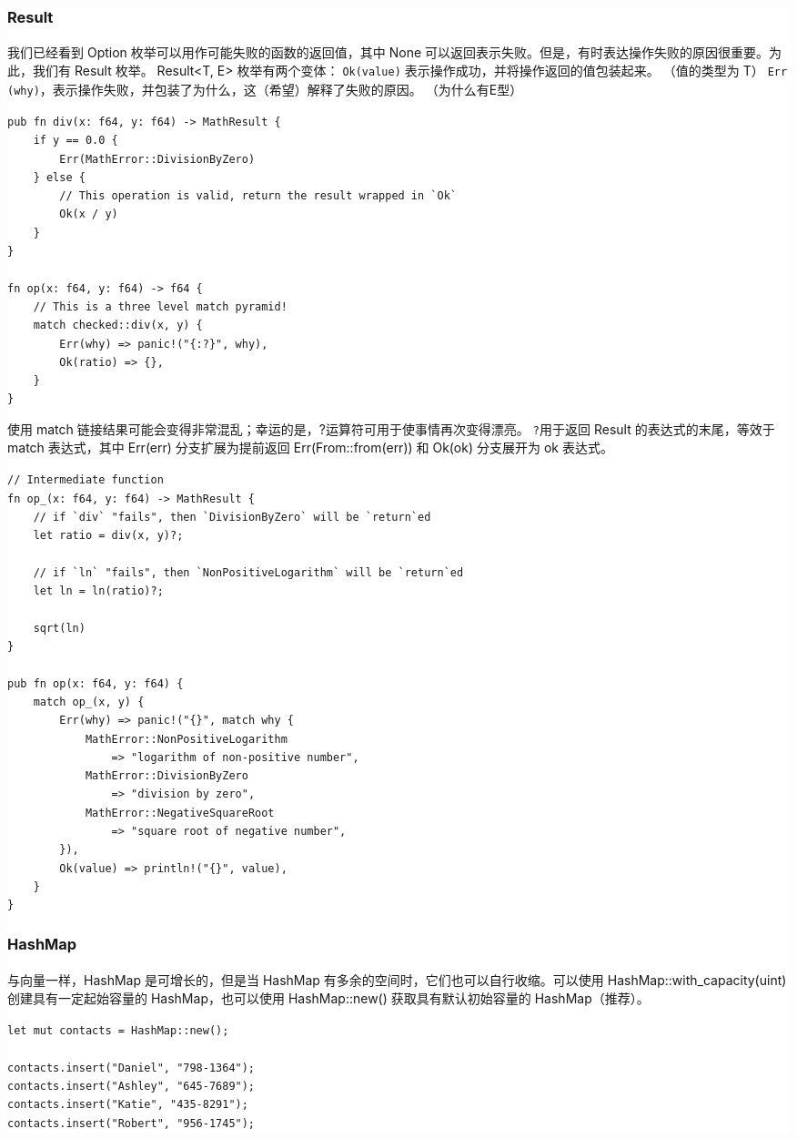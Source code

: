 ### Result
我们已经看到 Option 枚举可以用作可能失败的函数的返回值，其中 None 可以返回表示失败。但是，有时表达操作失败的原因很重要。为此，我们有 Result 枚举。
Result<T, E> 枚举有两个变体： 
`Ok(value)` 表示操作成功，并将操作返回的值包装起来。 （值的类型为 T） 
`Err(why)`，表示操作失败，并包装了为什么，这（希望）解释了失败的原因。 （为什么有E型）

```
pub fn div(x: f64, y: f64) -> MathResult {
    if y == 0.0 {
        Err(MathError::DivisionByZero)
    } else {
        // This operation is valid, return the result wrapped in `Ok`
        Ok(x / y)
    }
}

fn op(x: f64, y: f64) -> f64 {
    // This is a three level match pyramid!
    match checked::div(x, y) {
        Err(why) => panic!("{:?}", why),
        Ok(ratio) => {},
    }
}
```

使用 match 链接结果可能会变得非常混乱；幸运的是，?运算符可用于使事情再次变得漂亮。 `?`用于返回 Result 的表达式的末尾，等效于 match 表达式，其中 Err(err) 分支扩展为提前返回 Err(From::from(err)) 和 Ok(ok) 分支展开为 ok 表达式。
```
// Intermediate function
fn op_(x: f64, y: f64) -> MathResult {
    // if `div` "fails", then `DivisionByZero` will be `return`ed
    let ratio = div(x, y)?;

    // if `ln` "fails", then `NonPositiveLogarithm` will be `return`ed
    let ln = ln(ratio)?;

    sqrt(ln)
}

pub fn op(x: f64, y: f64) {
    match op_(x, y) {
        Err(why) => panic!("{}", match why {
            MathError::NonPositiveLogarithm
                => "logarithm of non-positive number",
            MathError::DivisionByZero
                => "division by zero",
            MathError::NegativeSquareRoot
                => "square root of negative number",
        }),
        Ok(value) => println!("{}", value),
    }
}
```
### HashMap
与向量一样，HashMap 是可增长的，但是当 HashMap 有多余的空间时，它们也可以自行收缩。可以使用 HashMap::with_capacity(uint) 创建具有一定起始容量的 HashMap，也可以使用 HashMap::new() 获取具有默认初始容量的 HashMap（推荐）。
```
let mut contacts = HashMap::new();

contacts.insert("Daniel", "798-1364");
contacts.insert("Ashley", "645-7689");
contacts.insert("Katie", "435-8291");
contacts.insert("Robert", "956-1745");

```